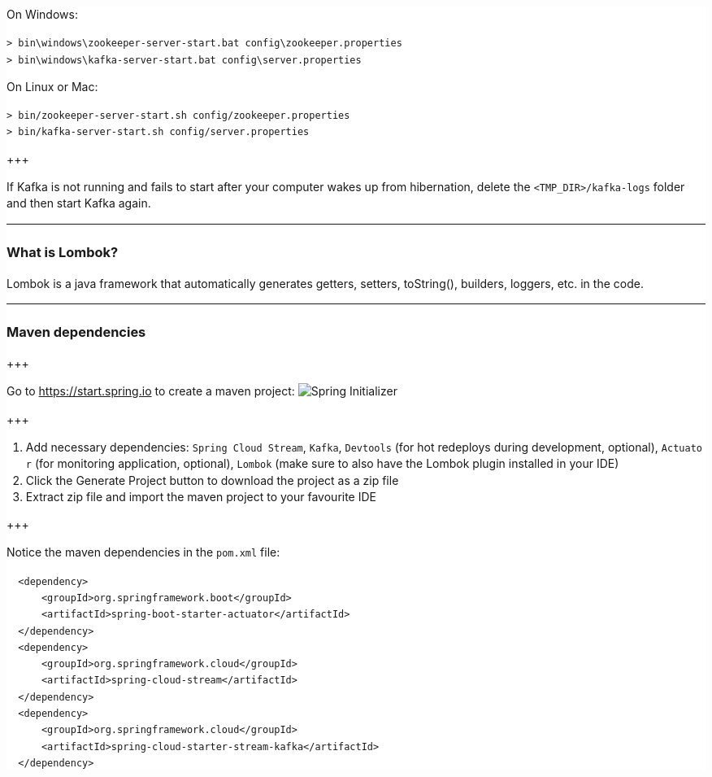 On Windows:
```
> bin\windows\zookeeper-server-start.bat config\zookeeper.properties
> bin\windows\kafka-server-start.bat config\server.properties
```

On Linux or Mac:
```
> bin/zookeeper-server-start.sh config/zookeeper.properties
> bin/kafka-server-start.sh config/server.properties
```

+++

If Kafka is not running and fails to start after your computer wakes up from hibernation, delete the ```<TMP_DIR>/kafka-logs``` folder and then start Kafka again.

---

### What is Lombok?
Lombok is a java framework that automatically generates getters, setters, toString(), builders, loggers, etc. in the code.

---

### Maven dependencies

+++

Go to https://start.spring.io to create a maven project:
![Spring Initializer](spring-initializr-streamkafka.png)

+++

1. Add necessary dependencies: ```Spring Cloud Stream```, ```Kafka```, ```Devtools``` (for hot redeploys during development, optional), ```Actuator``` (for monitoring application, optional), ```Lombok``` (make sure to also have the Lombok plugin installed in your IDE)
2. Click the Generate Project button to download the project as a zip file
3. Extract zip file and import the maven project to your favourite IDE

+++

Notice the maven dependencies in the ```pom.xml``` file:
```
  <dependency>
      <groupId>org.springframework.boot</groupId>
      <artifactId>spring-boot-starter-actuator</artifactId>
  </dependency>
  <dependency>
      <groupId>org.springframework.cloud</groupId>
      <artifactId>spring-cloud-stream</artifactId>
  </dependency>
  <dependency>
      <groupId>org.springframework.cloud</groupId>
      <artifactId>spring-cloud-starter-stream-kafka</artifactId>
  </dependency>
```
